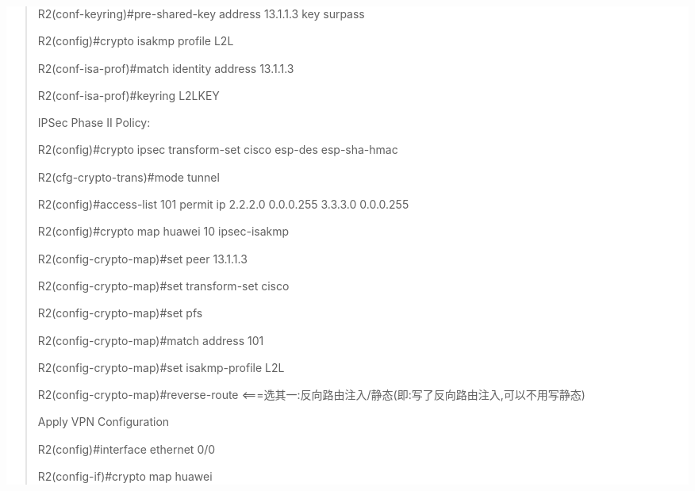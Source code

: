 > 
> R2(conf-keyring)#pre-shared-key address 13.1.1.3 key surpass
> 
> R2(config)#crypto isakmp profile L2L
> 
> R2(conf-isa-prof)#match identity address 13.1.1.3
> 
> R2(conf-isa-prof)#keyring L2LKEY
> 
> IPSec Phase II Policy:
> 
> R2(config)#crypto ipsec transform-set cisco esp-des esp-sha-hmac
> 
> R2(cfg-crypto-trans)#mode tunnel
> 
> R2(config)#access-list 101 permit ip 2.2.2.0 0.0.0.255 3.3.3.0 0.0.0.255
> 
> R2(config)#crypto map huawei 10 ipsec-isakmp
> 
> R2(config-crypto-map)#set peer 13.1.1.3
> 
> R2(config-crypto-map)#set transform-set cisco
> 
> R2(config-crypto-map)#set pfs
> 
> R2(config-crypto-map)#match address 101
> 
> R2(config-crypto-map)#set isakmp-profile L2L
> 
> R2(config-crypto-map)#reverse-route <===选其一:反向路由注入/静态(即:写了反向路由注入,可以不用写静态)
> 
> Apply VPN Configuration
> 
> R2(config)#interface ethernet 0/0
> 
> R2(config-if)#crypto map huawei
>